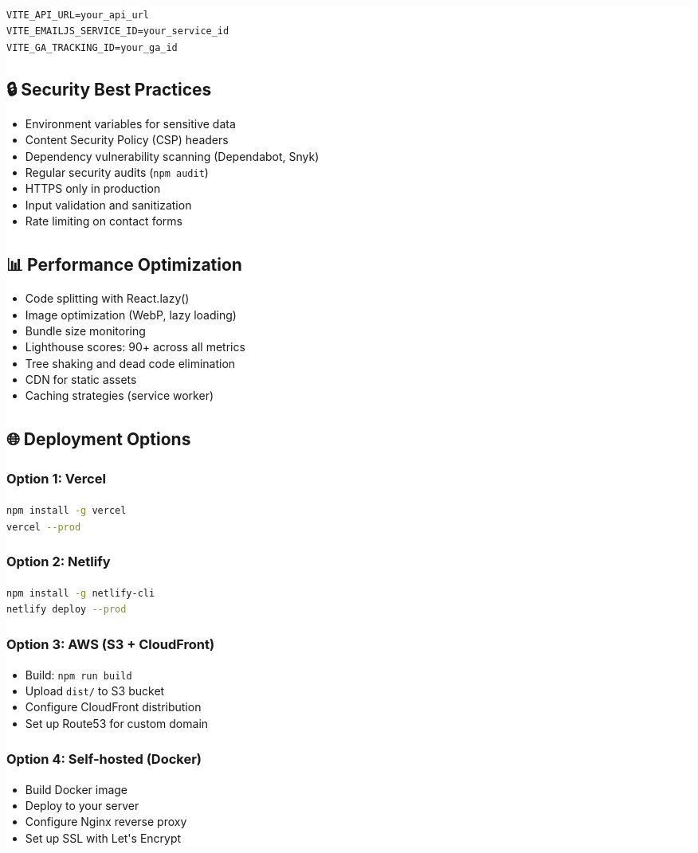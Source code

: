 ```env
VITE_API_URL=your_api_url
VITE_EMAILJS_SERVICE_ID=your_service_id
VITE_GA_TRACKING_ID=your_ga_id
```

## 🔒 Security Best Practices

- Environment variables for sensitive data
- Content Security Policy (CSP) headers
- Dependency vulnerability scanning (Dependabot, Snyk)
- Regular security audits (`npm audit`)
- HTTPS only in production
- Input validation and sanitization
- Rate limiting on contact forms

## 📊 Performance Optimization

- Code splitting with React.lazy()
- Image optimization (WebP, lazy loading)
- Bundle size monitoring
- Lighthouse scores: 90+ across all metrics
- Tree shaking and dead code elimination
- CDN for static assets
- Caching strategies (service worker)

## 🌐 Deployment Options

### Option 1: Vercel

```bash
npm install -g vercel
vercel --prod
```

### Option 2: Netlify

```bash
npm install -g netlify-cli
netlify deploy --prod
```

### Option 3: AWS (S3 + CloudFront)

- Build: `npm run build`
- Upload `dist/` to S3 bucket
- Configure CloudFront distribution
- Set up Route53 for custom domain

### Option 4: Self-hosted (Docker)

- Build Docker image
- Deploy to your server
- Configure Nginx reverse proxy
- Set up SSL with Let's Encrypt
